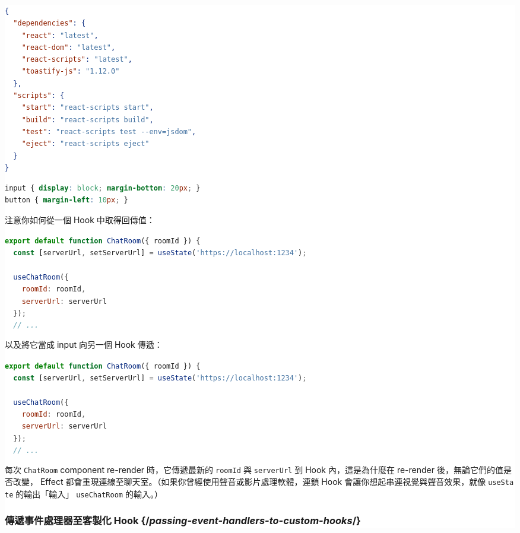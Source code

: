 ```json package.json hidden
{
  "dependencies": {
    "react": "latest",
    "react-dom": "latest",
    "react-scripts": "latest",
    "toastify-js": "1.12.0"
  },
  "scripts": {
    "start": "react-scripts start",
    "build": "react-scripts build",
    "test": "react-scripts test --env=jsdom",
    "eject": "react-scripts eject"
  }
}
```

```css
input { display: block; margin-bottom: 20px; }
button { margin-left: 10px; }
```

</Sandpack>

注意你如何從一個 Hook 中取得回傳值：

```js {2}
export default function ChatRoom({ roomId }) {
  const [serverUrl, setServerUrl] = useState('https://localhost:1234');

  useChatRoom({
    roomId: roomId,
    serverUrl: serverUrl
  });
  // ...
```

以及將它當成 input 向另一個 Hook 傳遞：

```js {6}
export default function ChatRoom({ roomId }) {
  const [serverUrl, setServerUrl] = useState('https://localhost:1234');

  useChatRoom({
    roomId: roomId,
    serverUrl: serverUrl
  });
  // ...
```

每次 `ChatRoom` component re-render 時，它傳遞最新的 `roomId` 與 `serverUrl` 到 Hook 內，這是為什麼在 re-render 後，無論它們的值是否改變， Effect 都會重現連線至聊天室。（如果你曾經使用聲音或影片處理軟體，連鎖 Hook 會讓你想起串連視覺與聲音效果，就像 `useState` 的輸出「輸入」 `useChatRoom` 的輸入。）

###  傳遞事件處理器至客製化 Hook {/*passing-event-handlers-to-custom-hooks*/}
